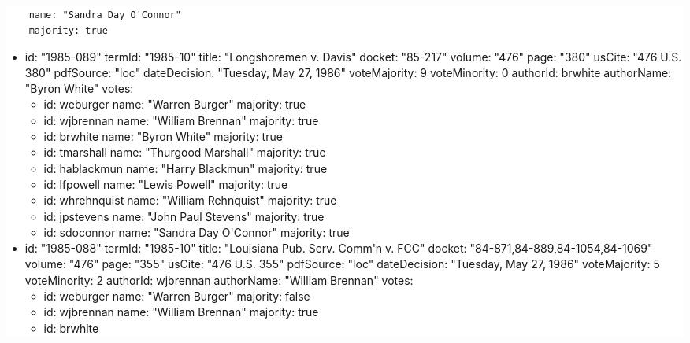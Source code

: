         name: "Sandra Day O'Connor"
        majority: true
  - id: "1985-089"
    termId: "1985-10"
    title: "Longshoremen v. Davis"
    docket: "85-217"
    volume: "476"
    page: "380"
    usCite: "476 U.S. 380"
    pdfSource: "loc"
    dateDecision: "Tuesday, May 27, 1986"
    voteMajority: 9
    voteMinority: 0
    authorId: brwhite
    authorName: "Byron White"
    votes:
      - id: weburger
        name: "Warren Burger"
        majority: true
      - id: wjbrennan
        name: "William Brennan"
        majority: true
      - id: brwhite
        name: "Byron White"
        majority: true
      - id: tmarshall
        name: "Thurgood Marshall"
        majority: true
      - id: hablackmun
        name: "Harry Blackmun"
        majority: true
      - id: lfpowell
        name: "Lewis Powell"
        majority: true
      - id: whrehnquist
        name: "William Rehnquist"
        majority: true
      - id: jpstevens
        name: "John Paul Stevens"
        majority: true
      - id: sdoconnor
        name: "Sandra Day O'Connor"
        majority: true
  - id: "1985-088"
    termId: "1985-10"
    title: "Louisiana Pub. Serv. Comm&apos;n v. FCC"
    docket: "84-871,84-889,84-1054,84-1069"
    volume: "476"
    page: "355"
    usCite: "476 U.S. 355"
    pdfSource: "loc"
    dateDecision: "Tuesday, May 27, 1986"
    voteMajority: 5
    voteMinority: 2
    authorId: wjbrennan
    authorName: "William Brennan"
    votes:
      - id: weburger
        name: "Warren Burger"
        majority: false
      - id: wjbrennan
        name: "William Brennan"
        majority: true
      - id: brwhite